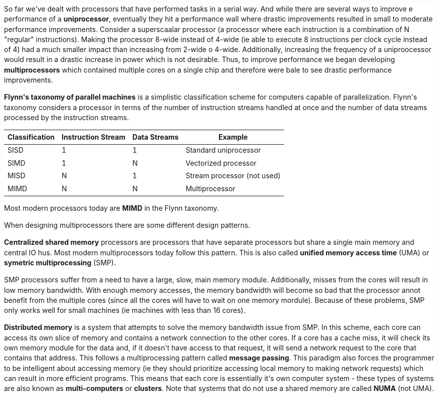 So far we've dealt with processors that have performed tasks in a serial way. And while there are several ways to
improve e performance of a __uniprocessor__, eventually they hit a performance wall where drastic improvements
resulted in small to moderate performance improvements. Consider a superscaalar processor (a processor where each
instruction is a combination of N "regular" instructions). Making the processor 8-wide instead of 4-wide
(ie able to execute 8 instructions per clock cycle instead of 4) had a much smaller impact than increasing from
2-wide o 4-wide. Additionally, increasing the frequency of a uniproocessor would result in a drastic increase in
power which is not desirable. Thus, to improve performance we began developing __multiprocessors__ which contained
multiple cores on a single chip and therefore were bale to see drastic performance improvements.

__Flynn's taxonomy of parallel machines__ is a simplistic classification scheme for computers capable of
parallelization. Flynn's taxonomy considers a processor in terms of the number of instruction streams handled
at once and the number of data streams processed by the instruction streams.

Classification | Instruction Stream | Data Streams | Example
---------------|--------------------|--------------|-----------------------------
SISD           | 1                  | 1            | Standard uniprocessor
SIMD           | 1                  | N            | Vectorized processor
MISD           | N                  | 1            | Stream processor (not used)
MIMD           | N                  | N            | Multiprocessor

Most modern processors today are __MIMD__ in the Flynn taxonomy.

When designing multiprocessors there are some different design patterns.

__Centralized shared memory__ processors are processors that have separate processors but share a single main
memory and central IO hus. Most modern multiprocessors today follow this pattern. This is also called __unified
memory access time__ (UMA) or __symetric multiprocessing__ (SMP).

SMP processors suffer from a need to have a large, slow, main memory module. Additionally, misses from the cores
will result in low memory bandwidth. With enough memory accesses, the memory bandwidth will become so bad that the
processor annot benefit from the multiple cores (since all the cores will have to wait on one memory mordule).
Because of these problems, SMP only works well for small machines (ie machines with less than 16 cores).

__Distributed memory__ is a system that attempts to solve the memory bandwidth issue from SMP. In this scheme,
each core can access its own slice of memory and contains a network connection to the other cores. If a core has
a cache miss, it will check its own memory module for the data and, if it doesn't have access to that request, it
will send a network request to the core that contains that address. This follows a multiprocessing pattern called
__message passing__. This paradigm also forces the programmer to be intelligent about accessing memory (ie they
should prioritize accessing local memory to making network requests) which can result in more efficient programs.
This means that each core is essentially it's own computer system - these types of systems are also known as
__multi-computers__ or __clusters__. Note that systems that do not use a shared memory are called __NUMA__ (not
UMA).
